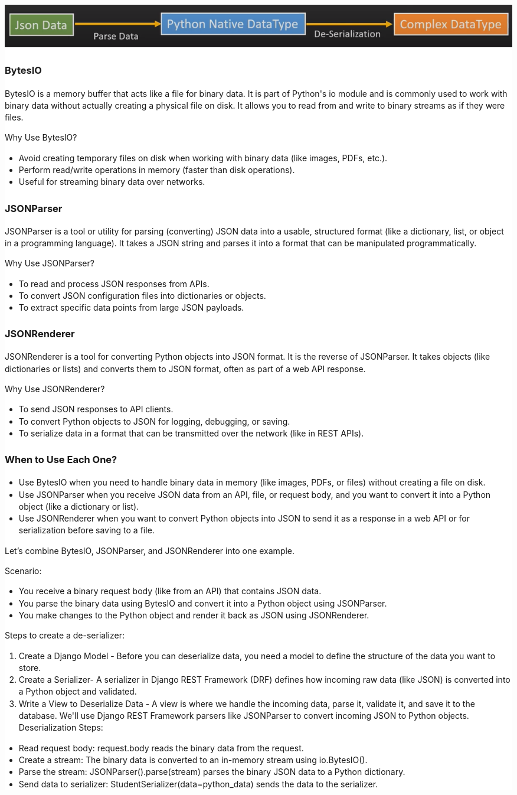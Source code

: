 ![de-serializing](./Images/De-serialization.png)

### BytesIO
BytesIO is a memory buffer that acts like a file for binary data. It is part of Python's io module and is commonly used to work with binary data without actually creating a physical file on disk. It allows you to read from and write to binary streams as if they were files.

Why Use BytesIO?
* Avoid creating temporary files on disk when working with binary data (like images, PDFs, etc.).
* Perform read/write operations in memory (faster than disk operations).
* Useful for streaming binary data over networks.

### JSONParser
JSONParser is a tool or utility for parsing (converting) JSON data into a usable, structured format (like a dictionary, list, or object in a programming language). It takes a JSON string and parses it into a format that can be manipulated programmatically.

Why Use JSONParser?
* To read and process JSON responses from APIs.
* To convert JSON configuration files into dictionaries or objects.
* To extract specific data points from large JSON payloads.

### JSONRenderer
JSONRenderer is a tool for converting Python objects into JSON format. It is the reverse of JSONParser. It takes objects (like dictionaries or lists) and converts them to JSON format, often as part of a web API response.

Why Use JSONRenderer?
* To send JSON responses to API clients.
* To convert Python objects to JSON for logging, debugging, or saving.
* To serialize data in a format that can be transmitted over the network (like in REST APIs).

### When to Use Each One?
* Use BytesIO when you need to handle binary data in memory (like images, PDFs, or files) without creating a file on disk.
* Use JSONParser when you receive JSON data from an API, file, or request body, and you want to convert it into a Python object (like a dictionary or list).
* Use JSONRenderer when you want to convert Python objects into JSON to send it as a response in a web API or for serialization before saving to a file.

Let’s combine BytesIO, JSONParser, and JSONRenderer into one example.

Scenario:
* You receive a binary request body (like from an API) that contains JSON data.
* You parse the binary data using BytesIO and convert it into a Python object using JSONParser.
* You make changes to the Python object and render it back as JSON using JSONRenderer.

Steps to create a de-serializer:
1. Create a Django Model - Before you can deserialize data, you need a model to define the structure of the data you want to store. 
2.  Create a Serializer- A serializer in Django REST Framework (DRF) defines how incoming raw data (like JSON) is converted into a Python object and validated.
3. Write a View to Deserialize Data - A view is where we handle the incoming data, parse it, validate it, and save it to the database. We'll use Django REST Framework parsers like JSONParser to convert incoming JSON to Python objects.<br>
  Deserialization Steps:
  * Read request body: request.body reads the binary data from the request.
  * Create a stream: The binary data is converted to an in-memory stream using io.BytesIO().
  * Parse the stream: JSONParser().parse(stream) parses the binary JSON data to a Python dictionary.
  * Send data to serializer: StudentSerializer(data=python_data) sends the data to the serializer.